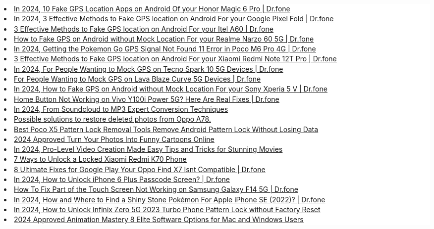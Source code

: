 <li><a href="https://android-location.techidaily.com/in-2024-10-fake-gps-location-apps-on-android-of-your-honor-magic-6-pro-drfone-by-drfone-virtual/"><u>In 2024, 10 Fake GPS Location Apps on Android Of your Honor Magic 6 Pro | Dr.fone</u></a></li>
<li><a href="https://android-location.techidaily.com/in-2024-3-effective-methods-to-fake-gps-location-on-android-for-your-google-pixel-fold-drfone-by-drfone-virtual/"><u>In 2024, 3 Effective Methods to Fake GPS location on Android For your Google Pixel Fold | Dr.fone</u></a></li>
<li><a href="https://android-location.techidaily.com/3-effective-methods-to-fake-gps-location-on-android-for-your-itel-a60-drfone-by-drfone-virtual/"><u>3 Effective Methods to Fake GPS location on Android For your Itel A60 | Dr.fone</u></a></li>
<li><a href="https://android-location.techidaily.com/how-to-fake-gps-on-android-without-mock-location-for-your-realme-narzo-60-5g-drfone-by-drfone-virtual/"><u>How to Fake GPS on Android without Mock Location For your Realme Narzo 60 5G | Dr.fone</u></a></li>
<li><a href="https://android-location.techidaily.com/in-2024-getting-the-pokemon-go-gps-signal-not-found-11-error-in-poco-m6-pro-4g-drfone-by-drfone-virtual/"><u>In 2024, Getting the Pokemon Go GPS Signal Not Found 11 Error in Poco M6 Pro 4G | Dr.fone</u></a></li>
<li><a href="https://android-location.techidaily.com/3-effective-methods-to-fake-gps-location-on-android-for-your-xiaomi-redmi-note-12t-pro-drfone-by-drfone-virtual/"><u>3 Effective Methods to Fake GPS location on Android For your Xiaomi Redmi Note 12T Pro | Dr.fone</u></a></li>
<li><a href="https://android-location.techidaily.com/in-2024-for-people-wanting-to-mock-gps-on-tecno-spark-10-5g-devices-drfone-by-drfone-virtual/"><u>In 2024, For People Wanting to Mock GPS on Tecno Spark 10 5G Devices | Dr.fone</u></a></li>
<li><a href="https://android-location.techidaily.com/for-people-wanting-to-mock-gps-on-lava-blaze-curve-5g-devices-drfone-by-drfone-virtual/"><u>For People Wanting to Mock GPS on Lava Blaze Curve 5G Devices | Dr.fone</u></a></li>
<li><a href="https://android-location.techidaily.com/in-2024-how-to-fake-gps-on-android-without-mock-location-for-your-sony-xperia-5-v-drfone-by-drfone-virtual/"><u>In 2024, How to Fake GPS on Android without Mock Location For your Sony Xperia 5 V | Dr.fone</u></a></li>
<li><a href="https://change-location.techidaily.com/home-button-not-working-on-vivo-y100i-power-5g-here-are-real-fixes-drfone-by-drfone-fix-android-problems-fix-android-problems/"><u>Home Button Not Working on Vivo Y100i Power 5G? Here Are Real Fixes | Dr.fone</u></a></li>
<li><a href="https://ai-vdieo-software.techidaily.com/in-2024-from-soundcloud-to-mp3-expert-conversion-techniques/"><u>In 2024, From Soundcloud to MP3 Expert Conversion Techniques</u></a></li>
<li><a href="https://review-topics.techidaily.com/possible-solutions-to-restore-deleted-photos-from-oppo-a78-by-fonelab-android-recover-photos/"><u>Possible solutions to restore deleted photos from Oppo A78.</u></a></li>
<li><a href="https://easy-unlock-android.techidaily.com/best-poco-x5-pattern-lock-removal-tools-remove-android-pattern-lock-without-losing-data-by-drfone-android/"><u>Best Poco X5 Pattern Lock Removal Tools Remove Android Pattern Lock Without Losing Data</u></a></li>
<li><a href="https://ai-video-apps.techidaily.com/2024-approved-turn-your-photos-into-funny-cartoons-online/"><u>2024 Approved Turn Your Photos Into Funny Cartoons Online</u></a></li>
<li><a href="https://ai-video-apps.techidaily.com/in-2024-pro-level-video-creation-made-easy-tips-and-tricks-for-stunning-movies/"><u>In 2024, Pro-Level Video Creation Made Easy Tips and Tricks for Stunning Movies</u></a></li>
<li><a href="https://unlock-android.techidaily.com/7-ways-to-unlock-a-locked-xiaomi-redmi-k70-phone-by-drfone-android/"><u>7 Ways to Unlock a Locked Xiaomi Redmi K70 Phone</u></a></li>
<li><a href="https://howto.techidaily.com/8-ultimate-fixes-for-google-play-your-oppo-find-x7-isnt-compatible-drfone-by-drfone-fix-android-problems-fix-android-problems/"><u>8 Ultimate Fixes for Google Play Your Oppo Find X7 Isnt Compatible | Dr.fone</u></a></li>
<li><a href="https://iphone-unlock.techidaily.com/in-2024-how-to-unlock-iphone-6-plus-passcode-screen-drfone-by-drfone-ios/"><u>In 2024, How to Unlock iPhone 6 Plus Passcode Screen? | Dr.fone</u></a></li>
<li><a href="https://fix-guide.techidaily.com/how-to-fix-part-of-the-touch-screen-not-working-on-samsung-galaxy-f14-5g-drfone-by-drfone-fix-android-problems-fix-android-problems/"><u>How To Fix Part of the Touch Screen Not Working on Samsung Galaxy F14 5G | Dr.fone</u></a></li>
<li><a href="https://ios-pokemon-go.techidaily.com/in-2024-how-and-where-to-find-a-shiny-stone-pokemon-for-apple-iphone-se-2022-drfone-by-drfone-virtual-ios/"><u>In 2024, How and Where to Find a Shiny Stone Pokémon For Apple iPhone SE (2022)? | Dr.fone</u></a></li>
<li><a href="https://unlock-android.techidaily.com/in-2024-how-to-unlock-infinix-zero-5g-2023-turbo-phone-pattern-lock-without-factory-reset-by-drfone-android/"><u>In 2024, How to Unlock Infinix Zero 5G 2023 Turbo Phone Pattern Lock without Factory Reset</u></a></li>
<li><a href="https://ai-vdieo-software.techidaily.com/2024-approved-animation-mastery-8-elite-software-options-for-mac-and-windows-users/"><u>2024 Approved Animation Mastery 8 Elite Software Options for Mac and Windows Users</u></a></li>